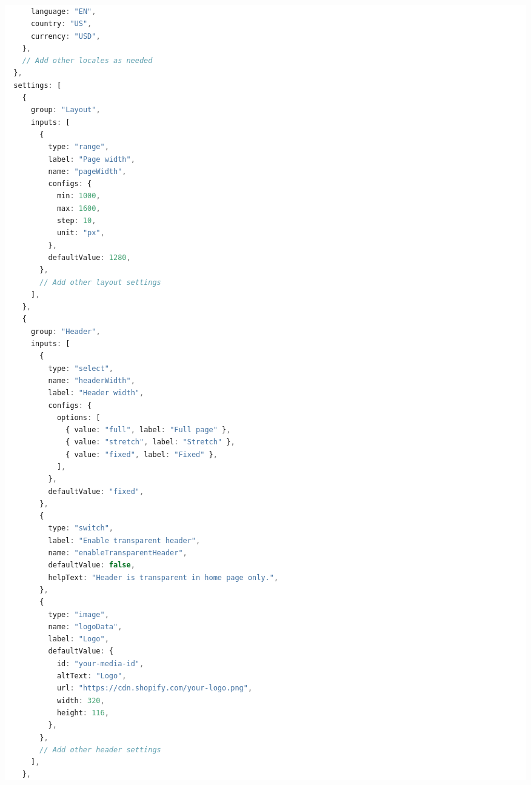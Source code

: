 ```ts
      language: "EN",
      country: "US",
      currency: "USD",
    },
    // Add other locales as needed
  },
  settings: [
    {
      group: "Layout",
      inputs: [
        {
          type: "range",
          label: "Page width",
          name: "pageWidth",
          configs: {
            min: 1000,
            max: 1600,
            step: 10,
            unit: "px",
          },
          defaultValue: 1280,
        },
        // Add other layout settings
      ],
    },
    {
      group: "Header",
      inputs: [
        {
          type: "select",
          name: "headerWidth",
          label: "Header width",
          configs: {
            options: [
              { value: "full", label: "Full page" },
              { value: "stretch", label: "Stretch" },
              { value: "fixed", label: "Fixed" },
            ],
          },
          defaultValue: "fixed",
        },
        {
          type: "switch",
          label: "Enable transparent header",
          name: "enableTransparentHeader",
          defaultValue: false,
          helpText: "Header is transparent in home page only.",
        },
        {
          type: "image",
          name: "logoData",
          label: "Logo",
          defaultValue: {
            id: "your-media-id",
            altText: "Logo",
            url: "https://cdn.shopify.com/your-logo.png",
            width: 320,
            height: 116,
          },
        },
        // Add other header settings
      ],
    },
```